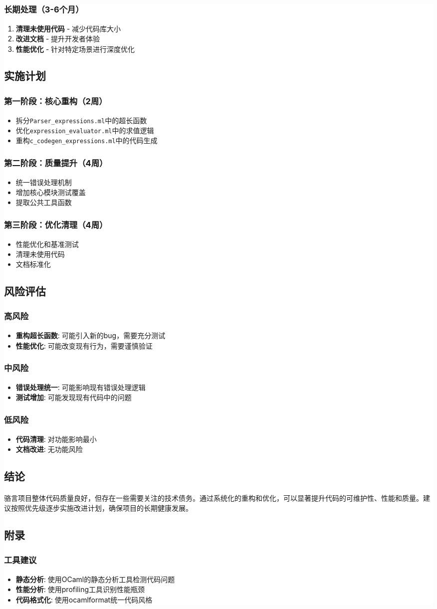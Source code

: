 ### 长期处理（3-6个月）
1. **清理未使用代码** - 减少代码库大小
2. **改进文档** - 提升开发者体验
3. **性能优化** - 针对特定场景进行深度优化

## 实施计划

### 第一阶段：核心重构（2周）
- 拆分`Parser_expressions.ml`中的超长函数
- 优化`expression_evaluator.ml`中的求值逻辑
- 重构`c_codegen_expressions.ml`中的代码生成

### 第二阶段：质量提升（4周）
- 统一错误处理机制
- 增加核心模块测试覆盖
- 提取公共工具函数

### 第三阶段：优化清理（4周）
- 性能优化和基准测试
- 清理未使用代码
- 文档标准化

## 风险评估

### 高风险
- **重构超长函数**: 可能引入新的bug，需要充分测试
- **性能优化**: 可能改变现有行为，需要谨慎验证

### 中风险
- **错误处理统一**: 可能影响现有错误处理逻辑
- **测试增加**: 可能发现现有代码中的问题

### 低风险
- **代码清理**: 对功能影响最小
- **文档改进**: 无功能风险

## 结论

骆言项目整体代码质量良好，但存在一些需要关注的技术债务。通过系统化的重构和优化，可以显著提升代码的可维护性、性能和质量。建议按照优先级逐步实施改进计划，确保项目的长期健康发展。

## 附录

### 工具建议
- **静态分析**: 使用OCaml的静态分析工具检测代码问题
- **性能分析**: 使用profiling工具识别性能瓶颈
- **代码格式化**: 使用ocamlformat统一代码风格
